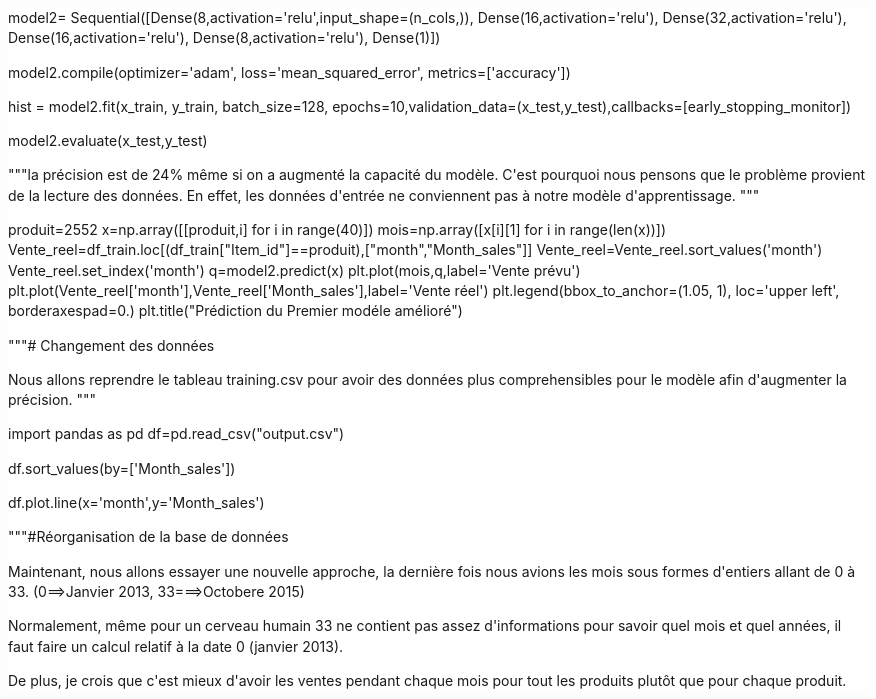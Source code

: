 model2= Sequential([Dense(8,activation='relu',input_shape=(n_cols,)),
                   Dense(16,activation='relu'),
                   Dense(32,activation='relu'),
                   Dense(16,activation='relu'),
                    Dense(8,activation='relu'),
                   Dense(1)])

model2.compile(optimizer='adam',
              loss='mean_squared_error',
              metrics=['accuracy'])

hist = model2.fit(x_train, y_train, batch_size=128, epochs=10,validation_data=(x_test,y_test),callbacks=[early_stopping_monitor])

model2.evaluate(x_test,y_test)

"""la précision est de 24%
 même si on a augmenté la capacité du modèle. C'est pourquoi nous pensons que le problème provient de la lecture des données. En effet, les données d'entrée ne conviennent pas à notre modèle d'apprentissage.
"""

produit=2552
x=np.array([[produit,i] for i in range(40)])
mois=np.array([x[i][1] for i in range(len(x))])
Vente_reel=df_train.loc[(df_train["Item_id"]==produit),["month","Month_sales"]]
Vente_reel=Vente_reel.sort_values('month')
Vente_reel.set_index('month')
q=model2.predict(x)
plt.plot(mois,q,label='Vente prévu')
plt.plot(Vente_reel['month'],Vente_reel['Month_sales'],label='Vente réel')
plt.legend(bbox_to_anchor=(1.05, 1), loc='upper left', borderaxespad=0.)
plt.title("Prédiction du Premier modéle amélioré")

"""# Changement des données

Nous allons reprendre le tableau training.csv pour avoir des données plus comprehensibles pour le modèle afin d'augmenter la précision.
"""

import pandas as pd
df=pd.read_csv("output.csv")

df.sort_values(by=['Month_sales'])

df.plot.line(x='month',y='Month_sales')

"""#Réorganisation de la base de données 

Maintenant, nous allons essayer une nouvelle approche, la dernière fois nous avions les mois sous formes d'entiers allant de 0 à 33. (0==>Janvier 2013, 33===>Octobere 2015)

Normalement, même pour un cerveau humain 33 ne contient pas assez d'informations pour savoir quel mois et quel années, il faut faire un calcul relatif à la date 0 (janvier 2013).

De plus, je crois que c'est mieux d'avoir les ventes pendant chaque mois pour tout les produits plutôt que pour chaque produit.
